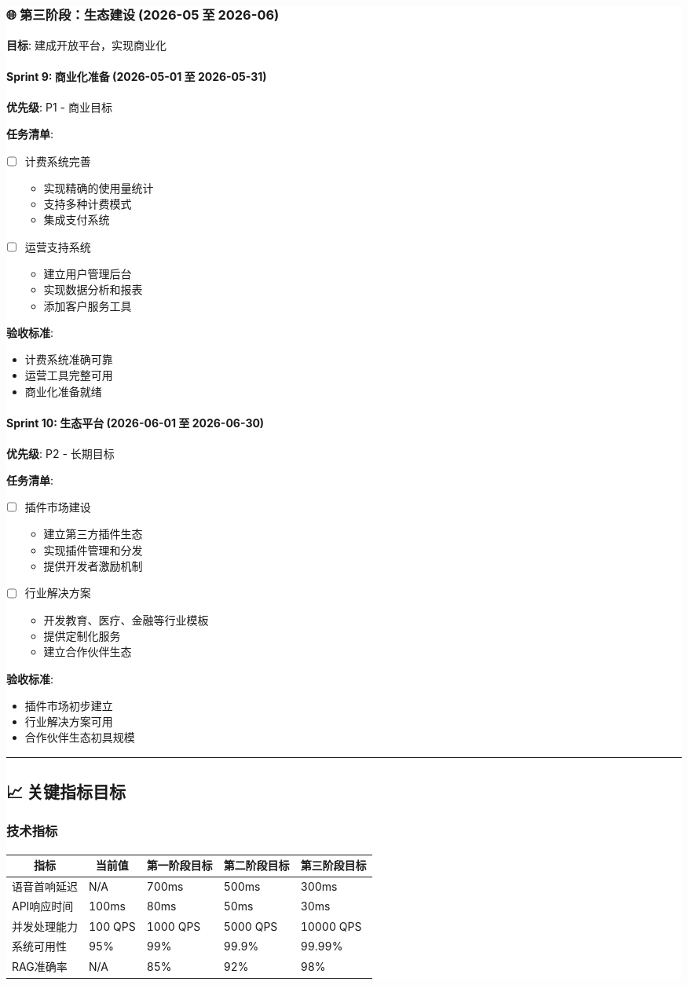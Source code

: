 ### 🌐 第三阶段：生态建设 (2026-05 至 2026-06)
**目标**: 建成开放平台，实现商业化

#### Sprint 9: 商业化准备 (2026-05-01 至 2026-05-31)
**优先级**: P1 - 商业目标

**任务清单**:
- [ ] 计费系统完善
  - 实现精确的使用量统计
  - 支持多种计费模式
  - 集成支付系统

- [ ] 运营支持系统
  - 建立用户管理后台
  - 实现数据分析和报表
  - 添加客户服务工具

**验收标准**:
- 计费系统准确可靠
- 运营工具完整可用
- 商业化准备就绪

#### Sprint 10: 生态平台 (2026-06-01 至 2026-06-30)
**优先级**: P2 - 长期目标

**任务清单**:
- [ ] 插件市场建设
  - 建立第三方插件生态
  - 实现插件管理和分发
  - 提供开发者激励机制

- [ ] 行业解决方案
  - 开发教育、医疗、金融等行业模板
  - 提供定制化服务
  - 建立合作伙伴生态

**验收标准**:
- 插件市场初步建立
- 行业解决方案可用
- 合作伙伴生态初具规模

---

## 📈 关键指标目标

### 技术指标
| 指标 | 当前值 | 第一阶段目标 | 第二阶段目标 | 第三阶段目标 |
|------|--------|-------------|-------------|-------------|
| 语音首响延迟 | N/A | 700ms | 500ms | 300ms |
| API响应时间 | 100ms | 80ms | 50ms | 30ms |
| 并发处理能力 | 100 QPS | 1000 QPS | 5000 QPS | 10000 QPS |
| 系统可用性 | 95% | 99% | 99.9% | 99.99% |
| RAG准确率 | N/A | 85% | 92% | 98% |
